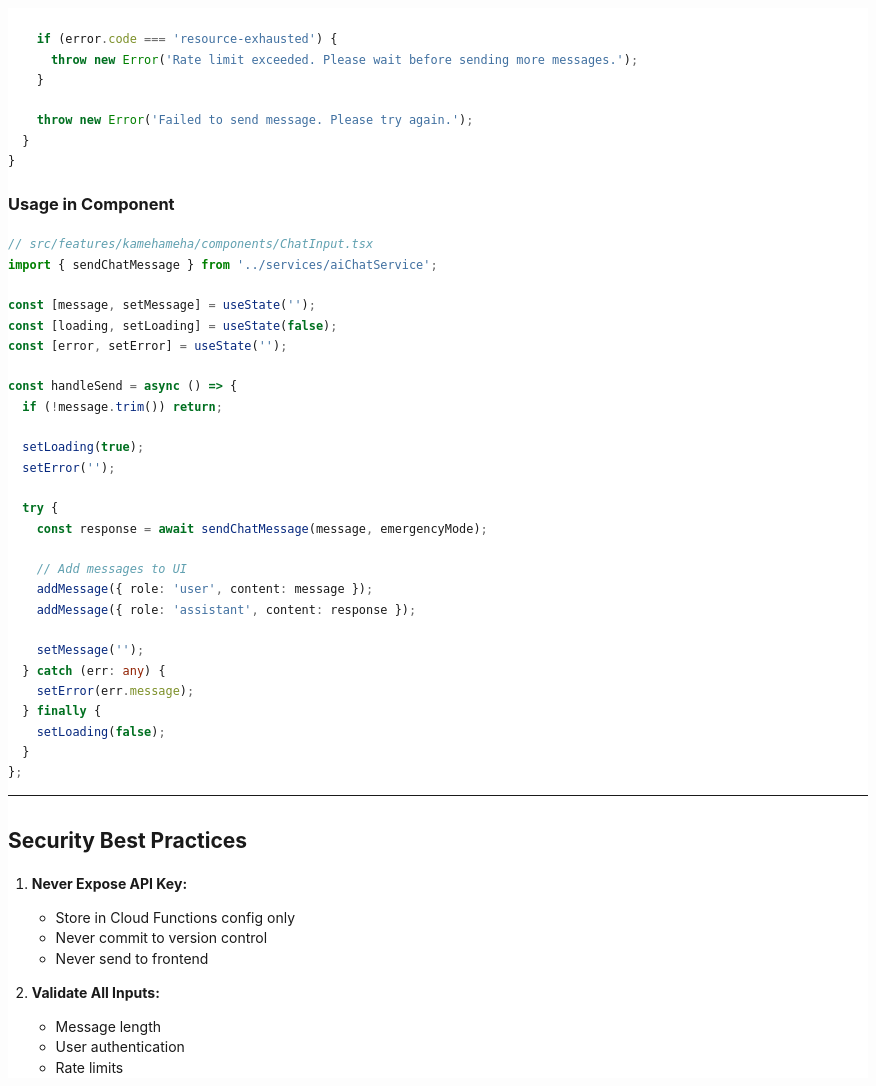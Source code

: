 ```typescript

    if (error.code === 'resource-exhausted') {
      throw new Error('Rate limit exceeded. Please wait before sending more messages.');
    }

    throw new Error('Failed to send message. Please try again.');
  }
}
```

### Usage in Component

```typescript
// src/features/kamehameha/components/ChatInput.tsx
import { sendChatMessage } from '../services/aiChatService';

const [message, setMessage] = useState('');
const [loading, setLoading] = useState(false);
const [error, setError] = useState('');

const handleSend = async () => {
  if (!message.trim()) return;

  setLoading(true);
  setError('');

  try {
    const response = await sendChatMessage(message, emergencyMode);
    
    // Add messages to UI
    addMessage({ role: 'user', content: message });
    addMessage({ role: 'assistant', content: response });
    
    setMessage('');
  } catch (err: any) {
    setError(err.message);
  } finally {
    setLoading(false);
  }
};
```

---

## Security Best Practices

1. **Never Expose API Key:**
   - Store in Cloud Functions config only
   - Never commit to version control
   - Never send to frontend

2. **Validate All Inputs:**
   - Message length
   - User authentication
   - Rate limits
